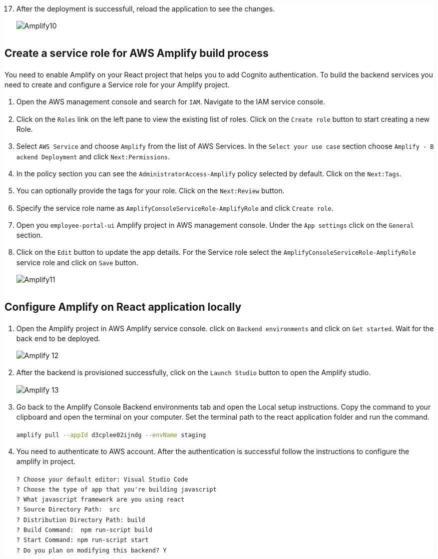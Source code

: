 17) After the deployment is successfull, reload the application to see the changes. 

    ![Amplify10](images/image10.png)

## Create a service role for AWS Amplify build process
You need to enable Amplify on your React project that helps you to add Cognito authentication. To build the backend services you need to create and configure a Service role for your Amplify project.

1) Open the AWS management console and search for `IAM`. Navigate to the IAM service console.
2) Click on the `Roles` link on the left pane to view the existing list of roles. Click on the `Create role` button to start creating a new Role.
3) Select `AWS Service`  and choose `Amplify` from the list of AWS Services. In the `Select your use case` section choose `Amplify - Backend Deployment` and click `Next:Permissions`.
4) In the policy section you can see the `AdministratorAccess-Amplify` policy selected by default. Click on the `Next:Tags`.
5) You can optionally provide the tags for your role. Click on the `Next:Review` button.
6) Specify the service role name as `AmplifyConsoleServiceRole-AmplifyRole` and click `Create role`.
7) Open you `employee-portal-ui` Amplify project in AWS management console. Under the `App settings` click on the `General` section.
8) Click on the `Edit` button to update the app details. For the Service role select the `AmplifyConsoleServiceRole-AmplifyRole` service role and click on `Save` button.

    ![Amplify11](images/image11.png)

## Configure Amplify on React application locally
1) Open the Amplify project in AWS Amplify service console. click on `Backend environments` and click on `Get started`. Wait for the back end to be deployed.

    ![Amplify 12](images/image12.png)

2) After the backend is provisioned successfully, click on the `Launch Studio` button to open the Amplify studio.

    ![Amplify 13](images/image13.png)

3) Go back to the Amplify Console Backend environments tab and open the Local setup instructions. Copy the command to your clipboard and open the terminal on your computer. Set the terminal path to the react application folder and run the command.
    ```bash
    amplify pull --appId d3cplee02ijndg --envName staging
    ```
4) You need to authenticate to AWS account. After the authentication is successful follow the instructions to configure the amplify in project.
    ```
    ? Choose your default editor: Visual Studio Code
    ? Choose the type of app that you're building javascript
    ? What javascript framework are you using react
    ? Source Directory Path:  src 
    ? Distribution Directory Path: build
    ? Build Command:  npm run-script build
    ? Start Command: npm run-script start
    ? Do you plan on modifying this backend? Y
    ````
